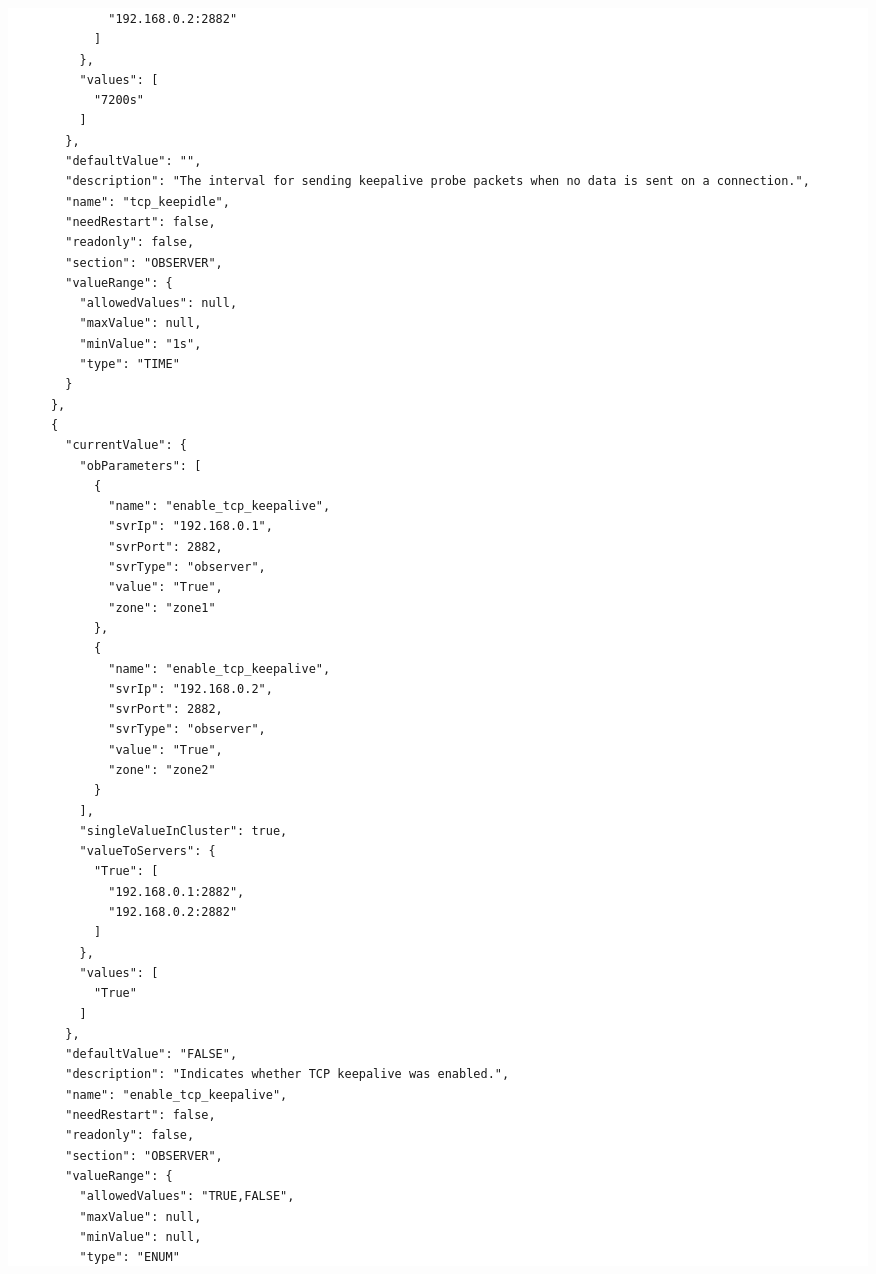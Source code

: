 ```unknow
              "192.168.0.2:2882"
            ]
          },
          "values": [
            "7200s"
          ]
        },
        "defaultValue": "",
        "description": "The interval for sending keepalive probe packets when no data is sent on a connection.",
        "name": "tcp_keepidle",
        "needRestart": false,
        "readonly": false,
        "section": "OBSERVER",
        "valueRange": {
          "allowedValues": null,
          "maxValue": null,
          "minValue": "1s",
          "type": "TIME"
        }
      },
      {
        "currentValue": {
          "obParameters": [
            {
              "name": "enable_tcp_keepalive",
              "svrIp": "192.168.0.1",
              "svrPort": 2882,
              "svrType": "observer",
              "value": "True",
              "zone": "zone1"
            },
            {
              "name": "enable_tcp_keepalive",
              "svrIp": "192.168.0.2",
              "svrPort": 2882,
              "svrType": "observer",
              "value": "True",
              "zone": "zone2"
            }
          ],
          "singleValueInCluster": true,
          "valueToServers": {
            "True": [
              "192.168.0.1:2882",
              "192.168.0.2:2882"
            ]
          },
          "values": [
            "True"
          ]
        },
        "defaultValue": "FALSE",
        "description": "Indicates whether TCP keepalive was enabled.",
        "name": "enable_tcp_keepalive",
        "needRestart": false,
        "readonly": false,
        "section": "OBSERVER",
        "valueRange": {
          "allowedValues": "TRUE,FALSE",
          "maxValue": null,
          "minValue": null,
          "type": "ENUM"
```